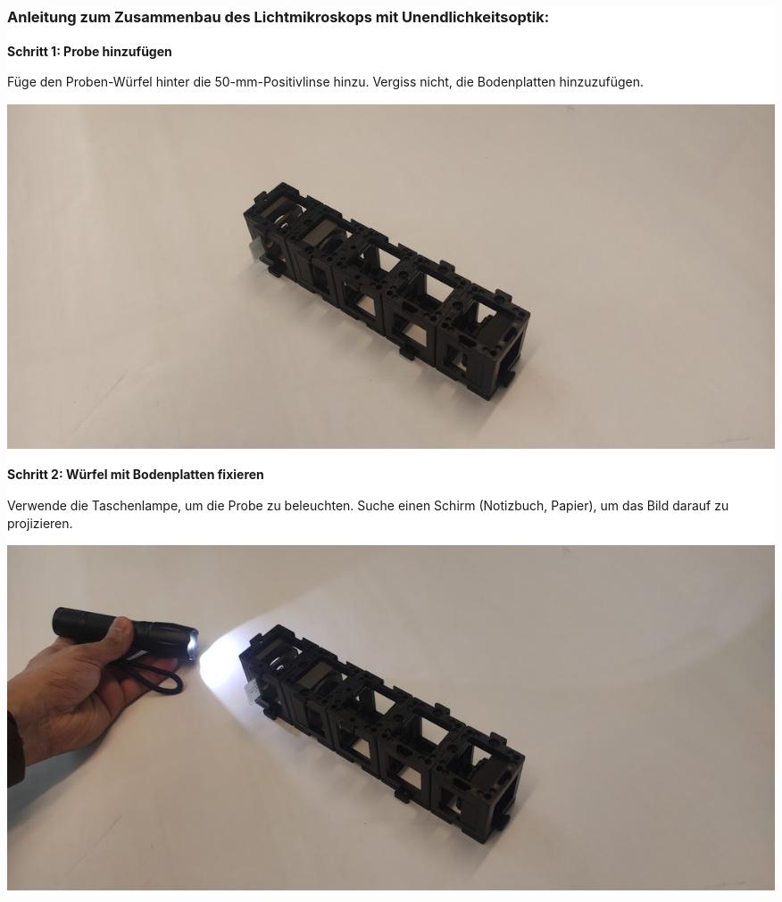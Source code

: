 ### Anleitung zum Zusammenbau des Lichtmikroskops mit Unendlichkeitsoptik:

**Schritt 1: Probe hinzufügen**

Füge den Proben-Würfel hinter die 50-mm-Positivlinse hinzu. Vergiss nicht, die Bodenplatten hinzuzufügen.

![](../IMAGES/MINIBOXTUTORIAL/image24.png)

**Schritt 2: Würfel mit Bodenplatten fixieren**

Verwende die Taschenlampe, um die Probe zu beleuchten. Suche einen Schirm (Notizbuch, Papier), um das Bild darauf zu projizieren.

![](../IMAGES/MINIBOXTUTORIAL/image6.png)
